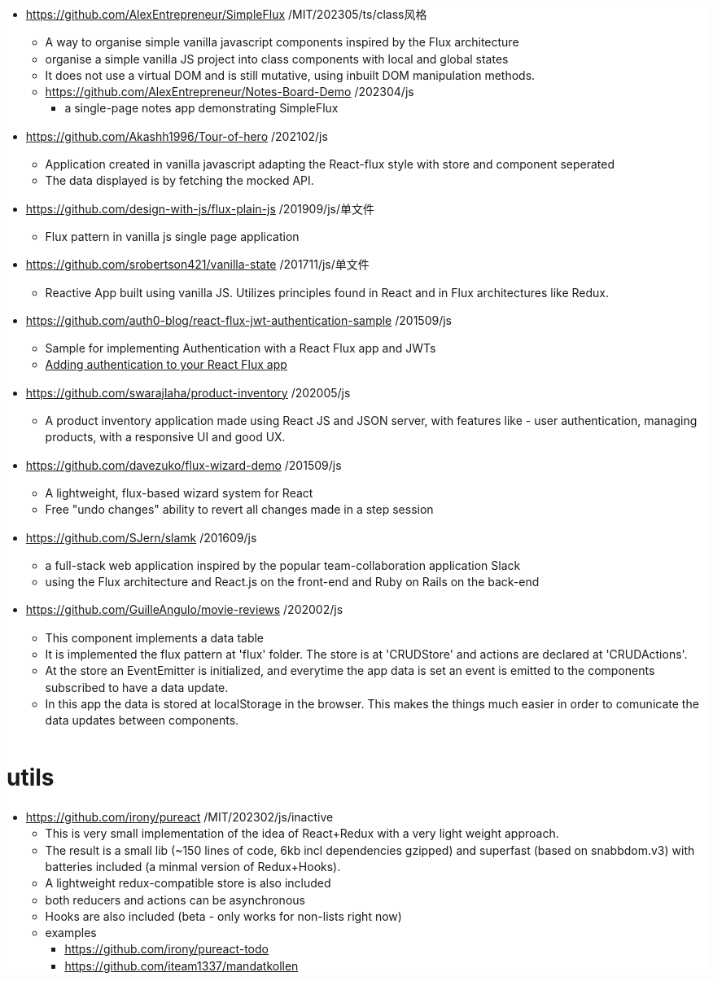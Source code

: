 - https://github.com/AlexEntrepreneur/SimpleFlux /MIT/202305/ts/class风格
  - A way to organise simple vanilla javascript components inspired by the Flux architecture
  - organise a simple vanilla JS project into class components with local and global states
  - It does not use a virtual DOM and is still mutative, using inbuilt DOM manipulation methods.
  - https://github.com/AlexEntrepreneur/Notes-Board-Demo /202304/js
    - a single-page notes app demonstrating SimpleFlux

- https://github.com/Akashh1996/Tour-of-hero /202102/js
  - Application created in vanilla javascript adapting the React-flux style with store and component seperated
  - The data displayed is by fetching the mocked API.

- https://github.com/design-with-js/flux-plain-js /201909/js/单文件
  - Flux pattern in vanilla js single page application
- https://github.com/srobertson421/vanilla-state /201711/js/单文件
  - Reactive App built using vanilla JS. Utilizes principles found in React and in Flux architectures like Redux.

- https://github.com/auth0-blog/react-flux-jwt-authentication-sample /201509/js
  - Sample for implementing Authentication with a React Flux app and JWTs
  - [Adding authentication to your React Flux app](https://auth0.com/blog/adding-authentication-to-your-react-flux-app/)

- https://github.com/swarajlaha/product-inventory /202005/js
  - A product inventory application made using React JS and JSON server, with features like - user authentication, managing products, with a responsive UI and good UX.

- https://github.com/davezuko/flux-wizard-demo /201509/js
  - A lightweight, flux-based wizard system for React
  - Free "undo changes" ability to revert all changes made in a step session

- https://github.com/SJern/slamk /201609/js
  - a full-stack web application inspired by the popular team-collaboration application Slack
  - using the Flux architecture and React.js on the front-end and Ruby on Rails on the back-end

- https://github.com/GuilleAngulo/movie-reviews /202002/js
  - This component implements a data table
  - It is implemented the flux pattern at 'flux' folder. The store is at 'CRUDStore' and actions are declared at 'CRUDActions'. 
  - At the store an EventEmitter is initialized, and everytime the app data is set an event is emitted to the components subscribed to have a data update. 
  - In this app the data is stored at localStorage in the browser. This makes the things much easier in order to comunicate the data updates between components.
# utils
- https://github.com/irony/pureact /MIT/202302/js/inactive
  - This is very small implementation of the idea of React+Redux with a very light weight approach. 
  - The result is a small lib (~150 lines of code, 6kb incl dependencies gzipped) and superfast (based on snabbdom.v3) with batteries included (a minmal version of Redux+Hooks).
  - A lightweight redux-compatible store is also included
  - both reducers and actions can be asynchronous
  - Hooks are also included (beta - only works for non-lists right now)
  - examples
    - https://github.com/irony/pureact-todo
    - https://github.com/iteam1337/mandatkollen
